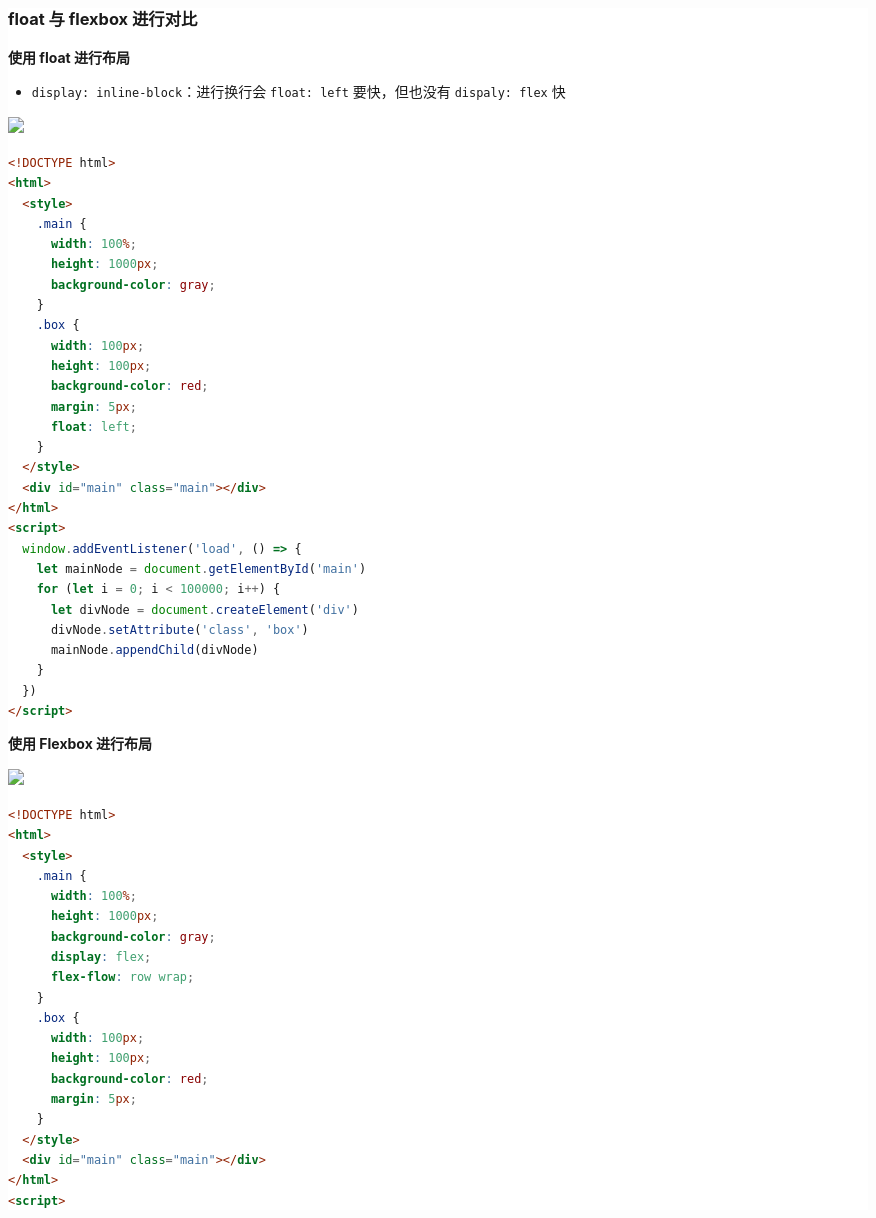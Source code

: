 ### float 与 flexbox 进行对比

**使用 float 进行布局**

- `display: inline-block`：进行换行会 `float: left` 要快，但也没有 `dispaly: flex` 快

![](https://gitee.com/lilyn/pic/raw/master/jslearn-img/202203141005322.png)

```html
<!DOCTYPE html>
<html>
  <style>
    .main {
      width: 100%;
      height: 1000px;
      background-color: gray;
    }
    .box {
      width: 100px;
      height: 100px;
      background-color: red;
      margin: 5px;
      float: left;
    }
  </style>
  <div id="main" class="main"></div>
</html>
<script>
  window.addEventListener('load', () => {
    let mainNode = document.getElementById('main')
    for (let i = 0; i < 100000; i++) {
      let divNode = document.createElement('div')
      divNode.setAttribute('class', 'box')
      mainNode.appendChild(divNode)
    }
  })
</script>

```

**使用 Flexbox 进行布局**

![](https://gitee.com/lilyn/pic/raw/master/jslearn-img/202203141009448.png)

```html
<!DOCTYPE html>
<html>
  <style>
    .main {
      width: 100%;
      height: 1000px;
      background-color: gray;
      display: flex;
      flex-flow: row wrap;
    }
    .box {
      width: 100px;
      height: 100px;
      background-color: red;
      margin: 5px;
    }
  </style>
  <div id="main" class="main"></div>
</html>
<script>
```